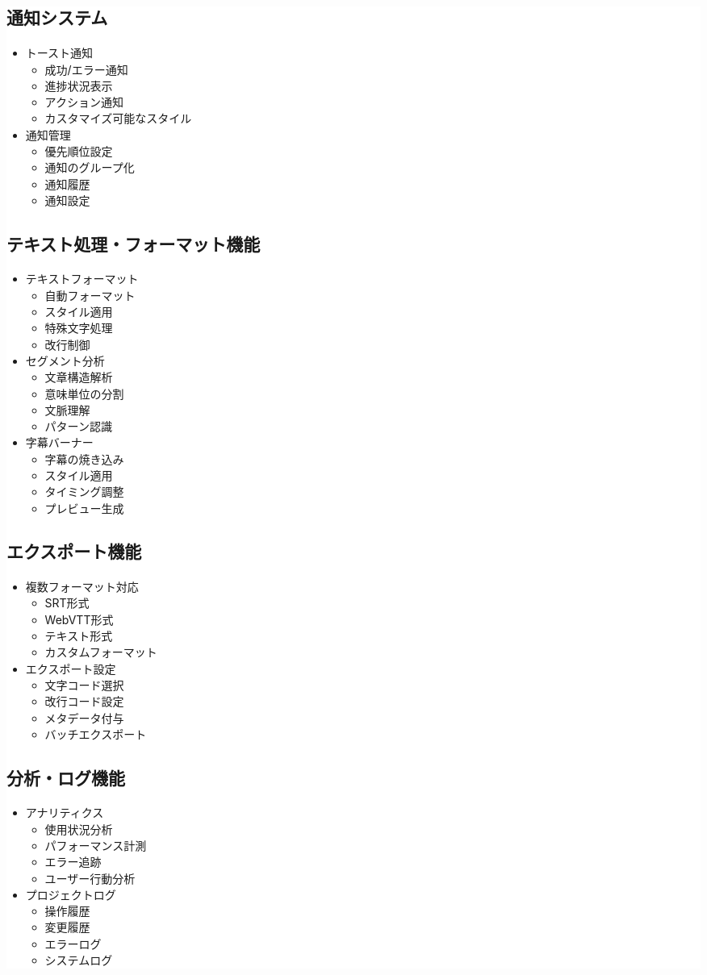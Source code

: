 ## 通知システム
- トースト通知
  - 成功/エラー通知
  - 進捗状況表示
  - アクション通知
  - カスタマイズ可能なスタイル
- 通知管理
  - 優先順位設定
  - 通知のグループ化
  - 通知履歴
  - 通知設定

## テキスト処理・フォーマット機能
- テキストフォーマット
  - 自動フォーマット
  - スタイル適用
  - 特殊文字処理
  - 改行制御
- セグメント分析
  - 文章構造解析
  - 意味単位の分割
  - 文脈理解
  - パターン認識
- 字幕バーナー
  - 字幕の焼き込み
  - スタイル適用
  - タイミング調整
  - プレビュー生成

## エクスポート機能
- 複数フォーマット対応
  - SRT形式
  - WebVTT形式
  - テキスト形式
  - カスタムフォーマット
- エクスポート設定
  - 文字コード選択
  - 改行コード設定
  - メタデータ付与
  - バッチエクスポート

## 分析・ログ機能
- アナリティクス
  - 使用状況分析
  - パフォーマンス計測
  - エラー追跡
  - ユーザー行動分析
- プロジェクトログ
  - 操作履歴
  - 変更履歴
  - エラーログ
  - システムログ
